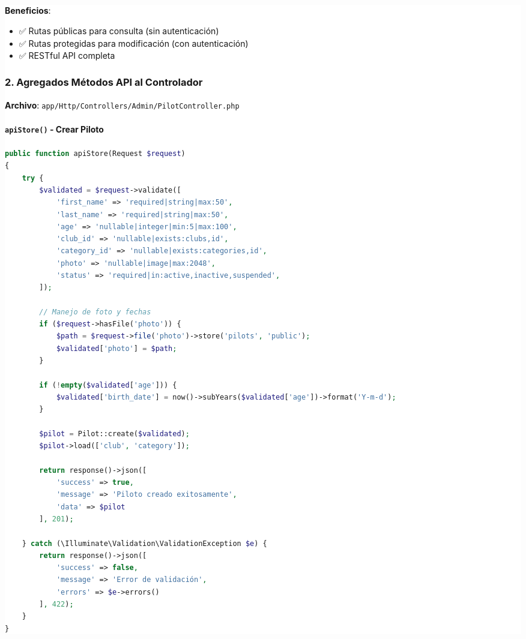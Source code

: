 **Beneficios**:
- ✅ Rutas públicas para consulta (sin autenticación)
- ✅ Rutas protegidas para modificación (con autenticación)
- ✅ RESTful API completa

### 2. **Agregados Métodos API al Controlador**

**Archivo**: `app/Http/Controllers/Admin/PilotController.php`

#### **`apiStore()` - Crear Piloto**
```php
public function apiStore(Request $request)
{
    try {
        $validated = $request->validate([
            'first_name' => 'required|string|max:50',
            'last_name' => 'required|string|max:50',
            'age' => 'nullable|integer|min:5|max:100',
            'club_id' => 'nullable|exists:clubs,id',
            'category_id' => 'nullable|exists:categories,id',
            'photo' => 'nullable|image|max:2048',
            'status' => 'required|in:active,inactive,suspended',
        ]);

        // Manejo de foto y fechas
        if ($request->hasFile('photo')) {
            $path = $request->file('photo')->store('pilots', 'public');
            $validated['photo'] = $path;
        }

        if (!empty($validated['age'])) {
            $validated['birth_date'] = now()->subYears($validated['age'])->format('Y-m-d');
        }

        $pilot = Pilot::create($validated);
        $pilot->load(['club', 'category']);

        return response()->json([
            'success' => true,
            'message' => 'Piloto creado exitosamente',
            'data' => $pilot
        ], 201);

    } catch (\Illuminate\Validation\ValidationException $e) {
        return response()->json([
            'success' => false,
            'message' => 'Error de validación',
            'errors' => $e->errors()
        ], 422);
    }
}
```
